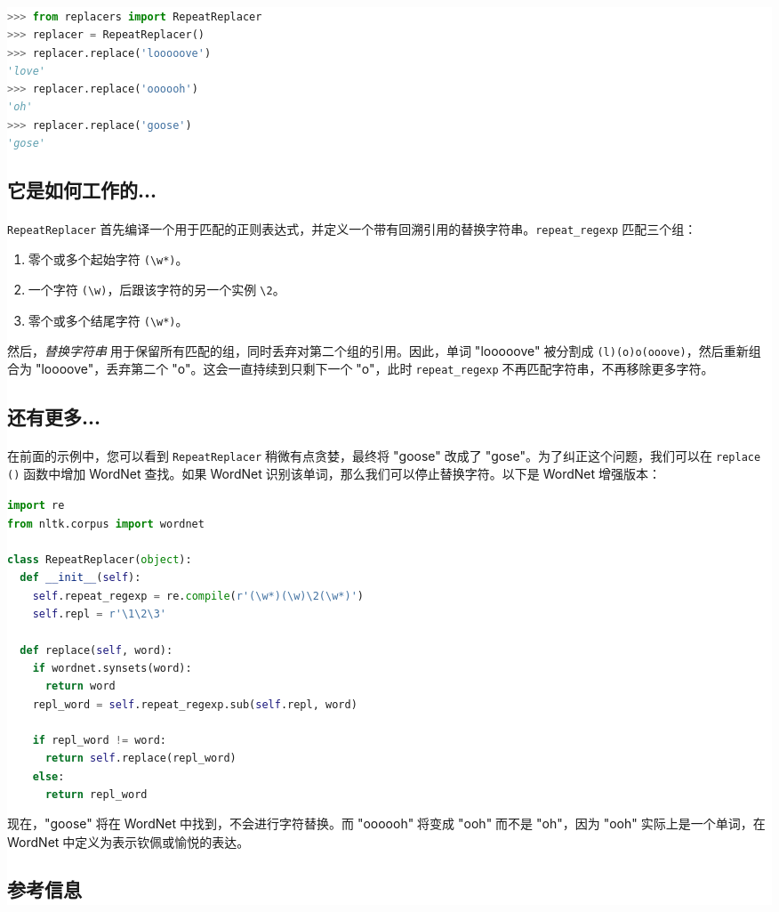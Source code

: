 ```py
>>> from replacers import RepeatReplacer
>>> replacer = RepeatReplacer()
>>> replacer.replace('looooove')
'love'
>>> replacer.replace('oooooh')
'oh'
>>> replacer.replace('goose')
'gose'
```

## 它是如何工作的...

`RepeatReplacer` 首先编译一个用于匹配的正则表达式，并定义一个带有回溯引用的替换字符串。`repeat_regexp` 匹配三个组：

1.  零个或多个起始字符 `(\w*)`。

1.  一个字符 `(\w)`，后跟该字符的另一个实例 `\2`。

1.  零个或多个结尾字符 `(\w*)`。

然后，*替换字符串* 用于保留所有匹配的组，同时丢弃对第二个组的引用。因此，单词 "looooove" 被分割成 `(l)(o)o(ooove)`，然后重新组合为 "loooove"，丢弃第二个 "o"。这会一直持续到只剩下一个 "o"，此时 `repeat_regexp` 不再匹配字符串，不再移除更多字符。

## 还有更多...

在前面的示例中，您可以看到 `RepeatReplacer` 稍微有点贪婪，最终将 "goose" 改成了 "gose"。为了纠正这个问题，我们可以在 `replace()` 函数中增加 WordNet 查找。如果 WordNet 识别该单词，那么我们可以停止替换字符。以下是 WordNet 增强版本：

```py
import re
from nltk.corpus import wordnet

class RepeatReplacer(object):
  def __init__(self):
    self.repeat_regexp = re.compile(r'(\w*)(\w)\2(\w*)')
    self.repl = r'\1\2\3'

  def replace(self, word):
    if wordnet.synsets(word):
      return word
    repl_word = self.repeat_regexp.sub(self.repl, word)

    if repl_word != word:
      return self.replace(repl_word)
    else:
      return repl_word
```

现在，"goose" 将在 WordNet 中找到，不会进行字符替换。而 "oooooh" 将变成 "ooh" 而不是 "oh"，因为 "ooh" 实际上是一个单词，在 WordNet 中定义为表示钦佩或愉悦的表达。

## 参考信息
